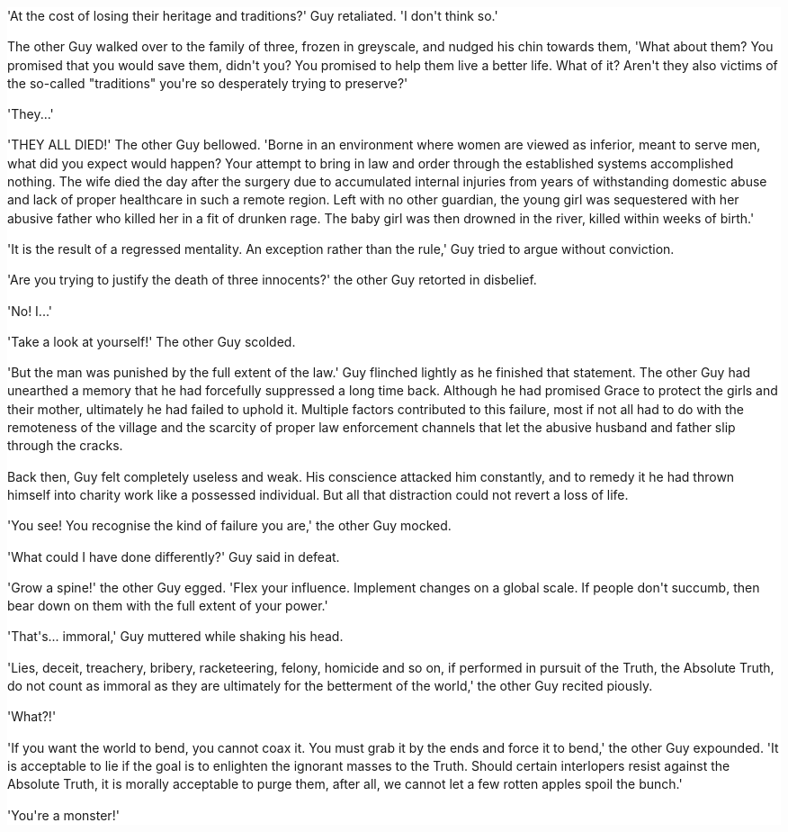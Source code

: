'At the cost of losing their heritage and traditions?' Guy retaliated. 'I don't think so.'

The other Guy walked over to the family of three, frozen in greyscale, and nudged his chin towards them, 'What about them? You promised that you would save them, didn't you? You promised to help them live a better life. What of it? Aren't they also victims of the so-called "traditions" you're so desperately trying to preserve?'

'They...'

'THEY ALL DIED!' The other Guy bellowed. 'Borne in an environment where women are viewed as inferior, meant to serve men, what did you expect would happen? Your attempt to bring in law and order through the established systems accomplished nothing. The wife died the day after the surgery due to accumulated internal injuries from years of withstanding domestic abuse and lack of proper healthcare in such a remote region. Left with no other guardian, the young girl was sequestered with her abusive father who killed her in a fit of drunken rage. The baby girl was then drowned in the river, killed within weeks of birth.'

'It is the result of a regressed mentality. An exception rather than the rule,' Guy tried to argue without conviction. 

'Are you trying to justify the death of three innocents?' the other Guy retorted in disbelief.

'No! I...'

'Take a look at yourself!' The other Guy scolded.

'But the man was punished by the full extent of the law.' Guy flinched lightly as he finished that statement. The other Guy had unearthed a memory that he had forcefully suppressed a long time back. Although he had promised Grace to protect the girls and their mother, ultimately he had failed to uphold it. Multiple factors contributed to this failure, most if not all had to do with the remoteness of the village and the scarcity of proper law enforcement channels that let the abusive husband and father slip through the cracks.

Back then, Guy felt completely useless and weak. His conscience attacked him constantly, and to remedy it he had thrown himself into charity work like a possessed individual. But all that distraction could not revert a loss of life.

'You see! You recognise the kind of failure you are,' the other Guy mocked.

'What could I have done differently?' Guy said in defeat.

'Grow a spine!' the other Guy egged. 'Flex your influence. Implement changes on a global scale. If people don't succumb, then bear down on them with the full extent of your power.'

'That's... immoral,' Guy muttered while shaking his head.

'Lies, deceit, treachery, bribery, racketeering, felony, homicide and so on, if performed in pursuit of the Truth, the Absolute Truth, do not count as immoral as they are ultimately for the betterment of the world,' the other Guy recited piously.

'What?!'

'If you want the world to bend, you cannot coax it. You must grab it by the ends and force it to bend,' the other Guy expounded. 'It is acceptable to lie if the goal is to enlighten the ignorant masses to the Truth. Should certain interlopers resist against the Absolute Truth, it is morally acceptable to purge them, after all, we cannot let a few rotten apples spoil the bunch.'

'You're a monster!'
